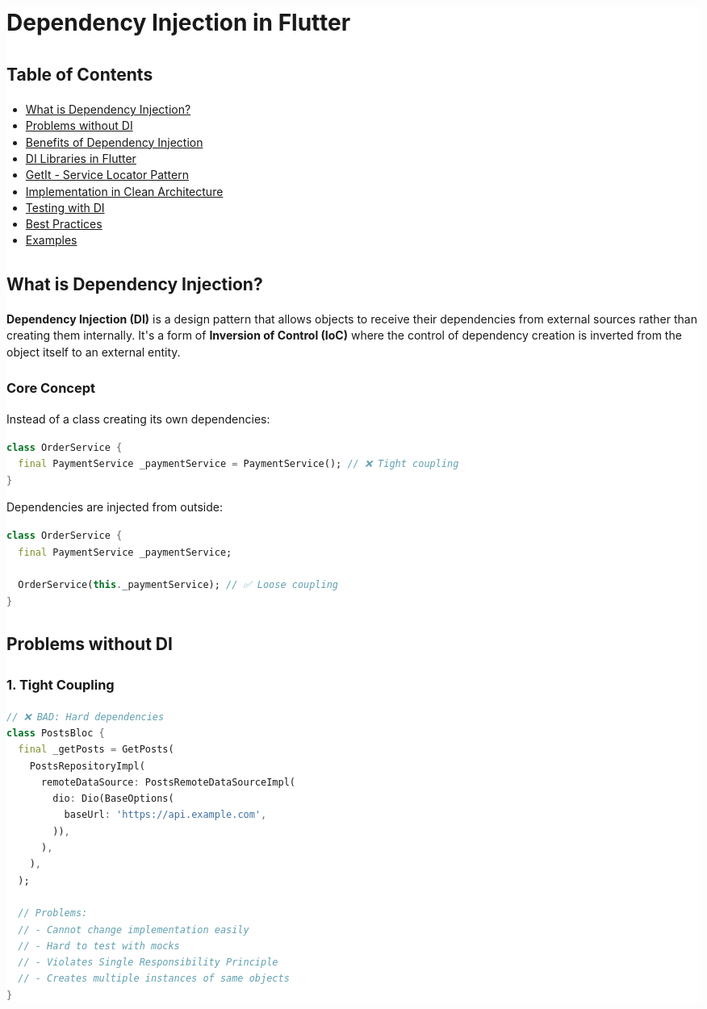 # Dependency Injection in Flutter

## Table of Contents

- [What is Dependency Injection?](#what-is-dependency-injection)
- [Problems without DI](#problems-without-di)
- [Benefits of Dependency Injection](#benefits-of-dependency-injection)
- [DI Libraries in Flutter](#di-libraries-in-flutter)
- [GetIt - Service Locator Pattern](#getit---service-locator-pattern)
- [Implementation in Clean Architecture](#implementation-in-clean-architecture)
- [Testing with DI](#testing-with-di)
- [Best Practices](#best-practices)
- [Examples](#examples)

## What is Dependency Injection?

**Dependency Injection (DI)** is a design pattern that allows objects to receive their dependencies from external sources rather than creating them internally. It's a form of **Inversion of Control (IoC)** where the control of dependency creation is inverted from the object itself to an external entity.

### Core Concept

Instead of a class creating its own dependencies:

```dart
class OrderService {
  final PaymentService _paymentService = PaymentService(); // ❌ Tight coupling
}
```

Dependencies are injected from outside:

```dart
class OrderService {
  final PaymentService _paymentService;
  
  OrderService(this._paymentService); // ✅ Loose coupling
}
```

## Problems without DI

### 1. **Tight Coupling**

```dart
// ❌ BAD: Hard dependencies
class PostsBloc {
  final _getPosts = GetPosts(
    PostsRepositoryImpl(
      remoteDataSource: PostsRemoteDataSourceImpl(
        dio: Dio(BaseOptions(
          baseUrl: 'https://api.example.com',
        )),
      ),
    ),
  );
  
  // Problems:
  // - Cannot change implementation easily
  // - Hard to test with mocks
  // - Violates Single Responsibility Principle
  // - Creates multiple instances of same objects
}
```